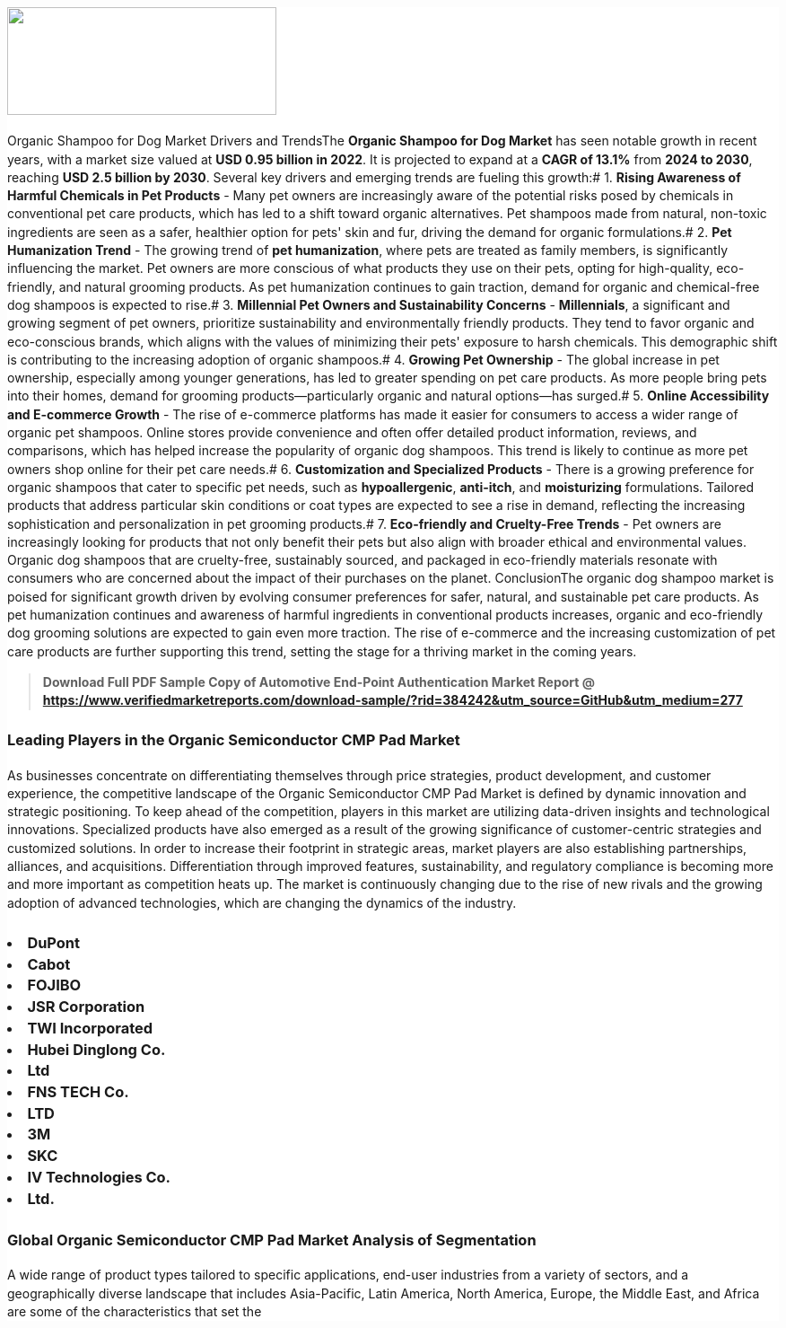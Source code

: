 <img src="https://100x100musica.es/wp-content/uploads/2024/12/Verified-Market-Reports-4-300x120.jpg" alt="" width="300" height="120" class="alignnone size-medium wp-image-100382" /><p>  Organic Shampoo for Dog Market Drivers and TrendsThe **Organic Shampoo for Dog Market** has seen notable growth in recent years, with a market size valued at **USD 0.95 billion in 2022**. It is projected to expand at a **CAGR of 13.1%** from **2024 to 2030**, reaching **USD 2.5 billion by 2030**. Several key drivers and emerging trends are fueling this growth:# 1. **Rising Awareness of Harmful Chemicals in Pet Products**   - Many pet owners are increasingly aware of the potential risks posed by chemicals in conventional pet care products, which has led to a shift toward organic alternatives. Pet shampoos made from natural, non-toxic ingredients are seen as a safer, healthier option for pets' skin and fur, driving the demand for organic formulations.# 2. **Pet Humanization Trend**   - The growing trend of **pet humanization**, where pets are treated as family members, is significantly influencing the market. Pet owners are more conscious of what products they use on their pets, opting for high-quality, eco-friendly, and natural grooming products. As pet humanization continues to gain traction, demand for organic and chemical-free dog shampoos is expected to rise.# 3. **Millennial Pet Owners and Sustainability Concerns**   - **Millennials**, a significant and growing segment of pet owners, prioritize sustainability and environmentally friendly products. They tend to favor organic and eco-conscious brands, which aligns with the values of minimizing their pets' exposure to harsh chemicals. This demographic shift is contributing to the increasing adoption of organic shampoos.# 4. **Growing Pet Ownership**   - The global increase in pet ownership, especially among younger generations, has led to greater spending on pet care products. As more people bring pets into their homes, demand for grooming products—particularly organic and natural options—has surged.# 5. **Online Accessibility and E-commerce Growth**   - The rise of e-commerce platforms has made it easier for consumers to access a wider range of organic pet shampoos. Online stores provide convenience and often offer detailed product information, reviews, and comparisons, which has helped increase the popularity of organic dog shampoos. This trend is likely to continue as more pet owners shop online for their pet care needs.# 6. **Customization and Specialized Products**   - There is a growing preference for organic shampoos that cater to specific pet needs, such as **hypoallergenic**, **anti-itch**, and **moisturizing** formulations. Tailored products that address particular skin conditions or coat types are expected to see a rise in demand, reflecting the increasing sophistication and personalization in pet grooming products.# 7. **Eco-friendly and Cruelty-Free Trends**   - Pet owners are increasingly looking for products that not only benefit their pets but also align with broader ethical and environmental values. Organic dog shampoos that are cruelty-free, sustainably sourced, and packaged in eco-friendly materials resonate with consumers who are concerned about the impact of their purchases on the planet. ConclusionThe organic dog shampoo market is poised for significant growth driven by evolving consumer preferences for safer, natural, and sustainable pet care products. As pet humanization continues and awareness of harmful ingredients in conventional products increases, organic and eco-friendly dog grooming solutions are expected to gain even more traction. The rise of e-commerce and the increasing customization of pet care products are further supporting this trend, setting the stage for a thriving market in the coming years.</p><blockquote id="" class=""><strong>Download Full PDF Sample Copy of Automotive End-Point Authentication Market Report @ <a href="https://www.verifiedmarketreports.com/download-sample/?rid=384242&utm_source=GitHub&utm_medium=277" target="_blank">https://www.verifiedmarketreports.com/download-sample/?rid=384242&utm_source=GitHub&utm_medium=277</a></strong></blockquote><h3 id="" class="">Leading Players in the&nbsp;Organic Semiconductor CMP Pad Market</h3><p>As businesses concentrate on differentiating themselves through price strategies, product development, and customer experience, the competitive landscape of the Organic Semiconductor CMP Pad Market is defined by dynamic innovation and strategic positioning. To keep ahead of the competition, players in this market are utilizing data-driven insights and technological innovations. Specialized products have also emerged as a result of the growing significance of customer-centric strategies and customized solutions. In order to increase their footprint in strategic areas, market players are also establishing partnerships, alliances, and acquisitions. Differentiation through improved features, sustainability, and regulatory compliance is becoming more and more important as competition heats up. The market is continuously changing due to the rise of new rivals and the growing adoption of advanced technologies, which are changing the dynamics of the industry.</p><h3 class=""></Li><Li>DuPont</Li><Li> Cabot</Li><Li> FOJIBO</Li><Li> JSR Corporation</Li><Li> TWI Incorporated</Li><Li> Hubei Dinglong Co.</Li><Li>Ltd</Li><Li> FNS TECH Co.</Li><Li> LTD</Li><Li> 3M</Li><Li> SKC</Li><Li> IV Technologies Co.</Li><Li> Ltd.</h3><h3 id="" class="">Global&nbsp;Organic Semiconductor CMP Pad Market Analysis of Segmentation</h3><p id="" class="">A wide range of product types tailored to specific applications, end-user industries from a variety of sectors, and a geographically diverse landscape that includes Asia-Pacific, Latin America, North America, Europe, the Middle East, and Africa are some of the characteristics that set the